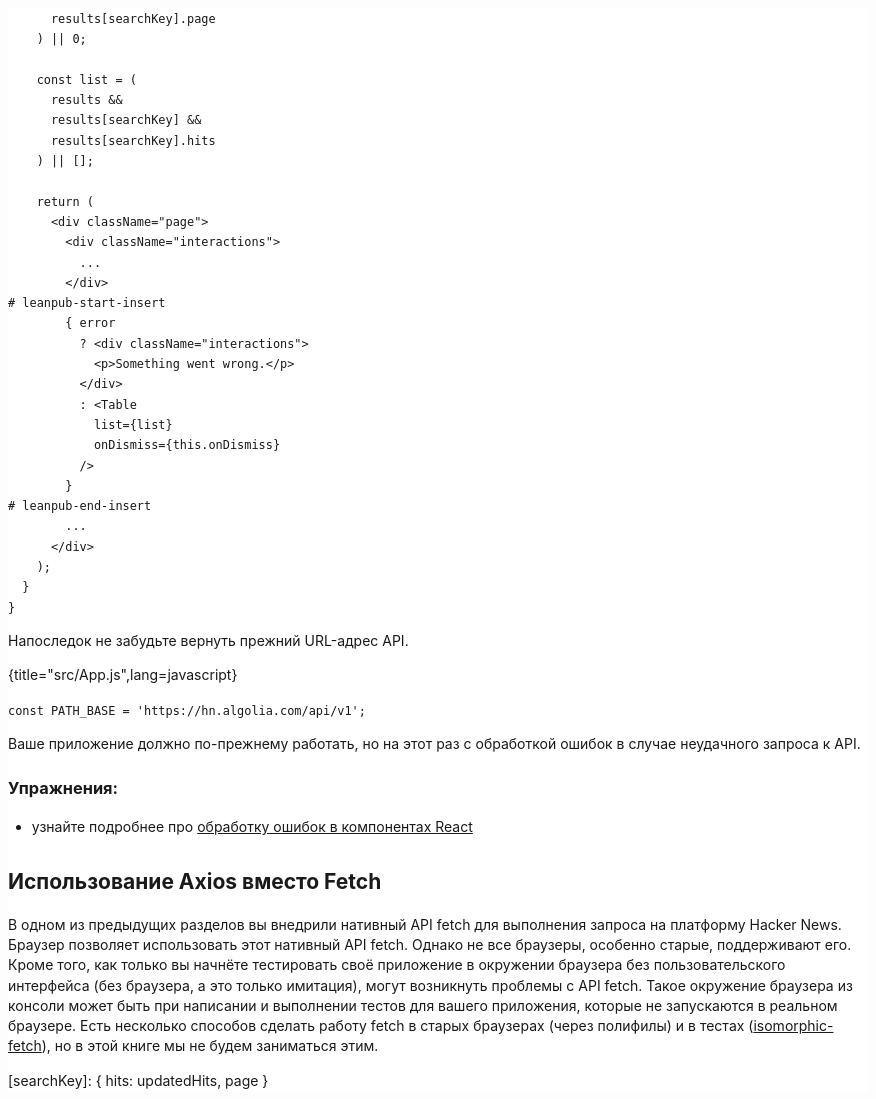 ~~~~~~~~
      results[searchKey].page
    ) || 0;

    const list = (
      results &&
      results[searchKey] &&
      results[searchKey].hits
    ) || [];

    return (
      <div className="page">
        <div className="interactions">
          ...
        </div>
# leanpub-start-insert
        { error
          ? <div className="interactions">
            <p>Something went wrong.</p>
          </div>
          : <Table
            list={list}
            onDismiss={this.onDismiss}
          />
        }
# leanpub-end-insert
        ...
      </div>
    );
  }
}
~~~~~~~~

Напоследок не забудьте вернуть прежний URL-адрес API.

{title="src/App.js",lang=javascript}
~~~~~~~~
const PATH_BASE = 'https://hn.algolia.com/api/v1';
~~~~~~~~

Ваше приложение должно по-прежнему работать, но на этот раз с обработкой ошибок в случае неудачного запроса к API.

### Упражнения:

* узнайте подробнее про [обработку ошибок в компонентах React](https://reactjs.org/blog/2017/07/26/error-handling-in-react-16.html)

## Использование Axios вместо Fetch

В одном из предыдущих разделов вы внедрили нативный API fetch для выполнения запроса на платформу Hacker News. Браузер позволяет использовать этот нативный API fetch. Однако не все браузеры, особенно старые, поддерживают его. Кроме того, как только вы начнёте тестировать своё приложение в окружении браузера без пользовательского интерфейса (без браузера, а это только имитация), могут возникнуть проблемы с API fetch. Такое окружение браузера из консоли может быть при написании и выполнении тестов для вашего приложения, которые не запускаются в реальном браузере. Есть несколько способов сделать работу fetch в старых браузерах (через полифилы) и в тестах ([isomorphic-fetch](https://github.com/matthew-andrews/isomorphic-fetch)), но в этой книге мы не будем заниматься этим.


  [searchKey]: { hits: updatedHits, page }
